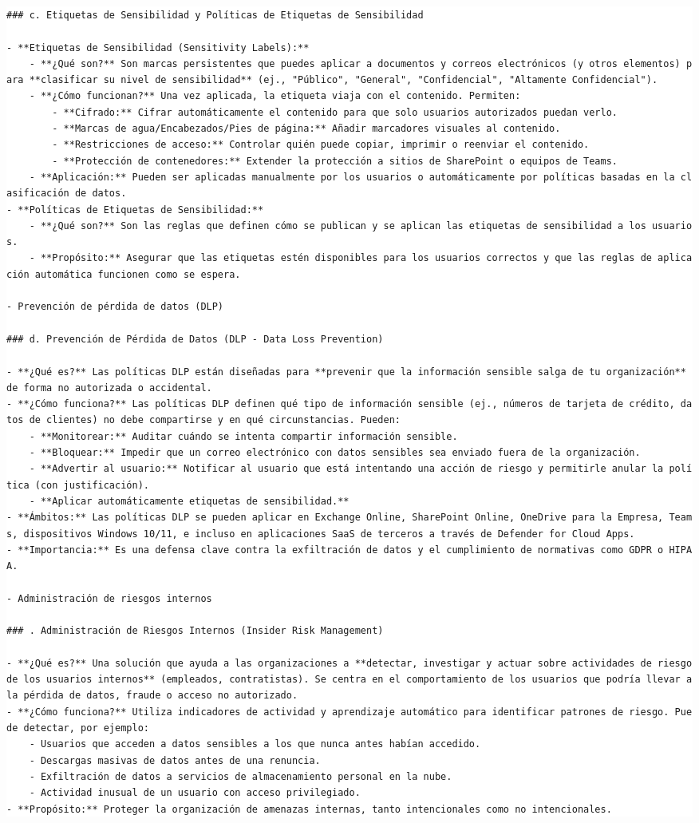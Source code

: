     ### c. Etiquetas de Sensibilidad y Políticas de Etiquetas de Sensibilidad
    
    - **Etiquetas de Sensibilidad (Sensitivity Labels):**
        - **¿Qué son?** Son marcas persistentes que puedes aplicar a documentos y correos electrónicos (y otros elementos) para **clasificar su nivel de sensibilidad** (ej., "Público", "General", "Confidencial", "Altamente Confidencial").
        - **¿Cómo funcionan?** Una vez aplicada, la etiqueta viaja con el contenido. Permiten:
            - **Cifrado:** Cifrar automáticamente el contenido para que solo usuarios autorizados puedan verlo.
            - **Marcas de agua/Encabezados/Pies de página:** Añadir marcadores visuales al contenido.
            - **Restricciones de acceso:** Controlar quién puede copiar, imprimir o reenviar el contenido.
            - **Protección de contenedores:** Extender la protección a sitios de SharePoint o equipos de Teams.
        - **Aplicación:** Pueden ser aplicadas manualmente por los usuarios o automáticamente por políticas basadas en la clasificación de datos.
    - **Políticas de Etiquetas de Sensibilidad:**
        - **¿Qué son?** Son las reglas que definen cómo se publican y se aplican las etiquetas de sensibilidad a los usuarios.
        - **Propósito:** Asegurar que las etiquetas estén disponibles para los usuarios correctos y que las reglas de aplicación automática funcionen como se espera.
        
    - Prevención de pérdida de datos (DLP)
    
    ### d. Prevención de Pérdida de Datos (DLP - Data Loss Prevention)
    
    - **¿Qué es?** Las políticas DLP están diseñadas para **prevenir que la información sensible salga de tu organización** de forma no autorizada o accidental.
    - **¿Cómo funciona?** Las políticas DLP definen qué tipo de información sensible (ej., números de tarjeta de crédito, datos de clientes) no debe compartirse y en qué circunstancias. Pueden:
        - **Monitorear:** Auditar cuándo se intenta compartir información sensible.
        - **Bloquear:** Impedir que un correo electrónico con datos sensibles sea enviado fuera de la organización.
        - **Advertir al usuario:** Notificar al usuario que está intentando una acción de riesgo y permitirle anular la política (con justificación).
        - **Aplicar automáticamente etiquetas de sensibilidad.**
    - **Ámbitos:** Las políticas DLP se pueden aplicar en Exchange Online, SharePoint Online, OneDrive para la Empresa, Teams, dispositivos Windows 10/11, e incluso en aplicaciones SaaS de terceros a través de Defender for Cloud Apps.
    - **Importancia:** Es una defensa clave contra la exfiltración de datos y el cumplimiento de normativas como GDPR o HIPAA.
    
    - Administración de riesgos internos
    
    ### . Administración de Riesgos Internos (Insider Risk Management)
    
    - **¿Qué es?** Una solución que ayuda a las organizaciones a **detectar, investigar y actuar sobre actividades de riesgo de los usuarios internos** (empleados, contratistas). Se centra en el comportamiento de los usuarios que podría llevar a la pérdida de datos, fraude o acceso no autorizado.
    - **¿Cómo funciona?** Utiliza indicadores de actividad y aprendizaje automático para identificar patrones de riesgo. Puede detectar, por ejemplo:
        - Usuarios que acceden a datos sensibles a los que nunca antes habían accedido.
        - Descargas masivas de datos antes de una renuncia.
        - Exfiltración de datos a servicios de almacenamiento personal en la nube.
        - Actividad inusual de un usuario con acceso privilegiado.
    - **Propósito:** Proteger la organización de amenazas internas, tanto intencionales como no intencionales.
    
